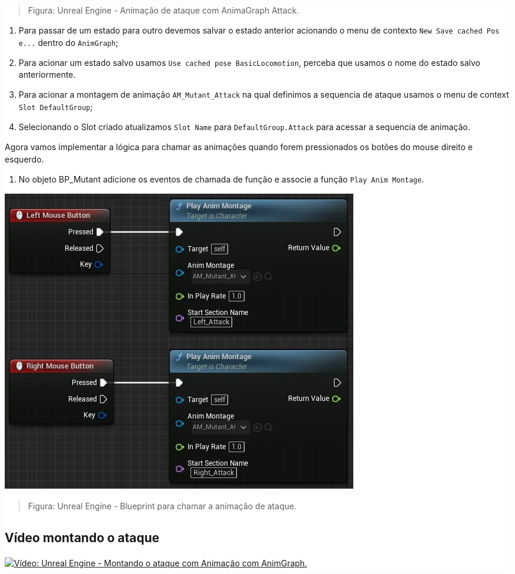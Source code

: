 > Figura: Unreal Engine - Animação de ataque com AnimaGraph Attack.

1. Para passar de um estado para outro devemos salvar o estado anterior acionando o menu de contexto `New Save cached Pose...` dentro do `AnimGraph`;

1. Para acionar um estado salvo usamos `Use cached pose BasicLocomotion`, perceba que usamos o nome do estado salvo anteriormente.

1. Para acionar a montagem de animação `AM_Mutant_Attack` na qual definimos a sequencia de ataque usamos o menu de context `Slot DefaultGroup`;

1. Selecionando o Slot criado atualizamos `Slot Name` para `DefaultGroup.Attack` para acessar a sequencia de animação.

Agora vamos implementar a lógica para chamar as animações quando forem pressionados os botões do mouse direito e esquerdo.

1. No objeto BP_Mutant adicione os eventos de chamada de função e associe a função `Play Anim Montage`.

![Figura: Unreal Engine - Blueprint para chamar a animação de ataque](../imagens/animacao/unreal_engine_animations_blueprint_attack.webp "Figura: Unreal Engine - Blueprint para chamar a animação de ataque.")

> Figura: Unreal Engine - Blueprint para chamar a animação de ataque.

## Vídeo montando o ataque

[![Vídeo: Unreal Engine - Montando o ataque com Animação com AnimGraph.](http://img.youtube.com/vi/Ss22A7xrtCQ/0.jpg)](https://youtu.be/Ss22A7xrtCQ "Vídeo: Unreal Engine - Montando o ataque com Animação com AnimGraph.")
